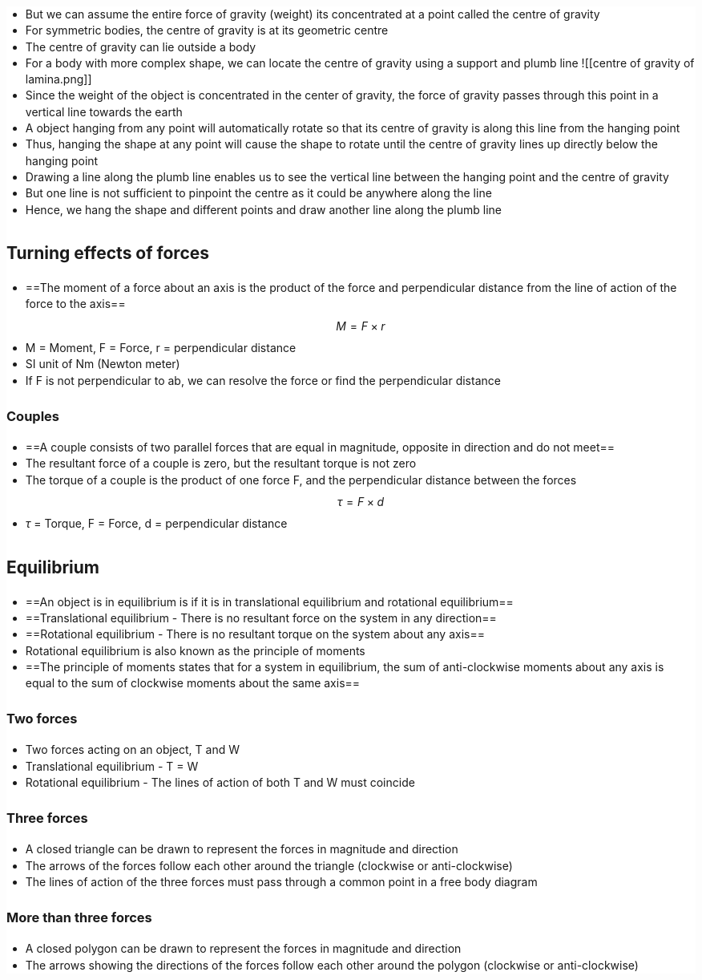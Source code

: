 - But we can assume the entire force of gravity (weight) its concentrated at a point called the centre of gravity
- For symmetric bodies, the centre of gravity is at its geometric centre
- The centre of gravity can lie outside a body
- For a body with more complex shape, we can locate the centre of gravity using a support and plumb line
![[centre of gravity of lamina.png]]
- Since the weight of the object is concentrated in the center of gravity, the force of gravity passes through this point in a vertical line towards the earth
- A object hanging from any point will automatically rotate so that its centre of gravity is along this line from the hanging point
- Thus, hanging the shape at any point will cause the shape to rotate until the centre of gravity lines up directly below the hanging point
- Drawing a line along the plumb line enables us to see the vertical line between the hanging point and the centre of gravity
- But one line is not sufficient to pinpoint the centre as it could be anywhere along the line
- Hence, we hang the shape and different points and draw another line along the plumb line
## Turning effects of forces
- ==The moment of a force about an axis is the product of the force and perpendicular distance from the line of action of the force to the axis==$$M = F 
 \times  r$$
 - M = Moment, F = Force, r = perpendicular distance
 - SI unit of Nm (Newton meter)
 - If F is not perpendicular to ab, we can resolve the force or find the perpendicular distance
### Couples
- ==A couple consists of two parallel forces that are equal in magnitude, opposite in direction and do not meet==
- The resultant force of a couple is zero, but the resultant torque is not zero
- The torque of a couple is the product of one force F, and the perpendicular distance between the forces $$\tau = F \times d$$
- $\tau$ = Torque, F = Force, d = perpendicular distance
## Equilibrium
- ==An object is in equilibrium is if it is in translational equilibrium and rotational equilibrium==
- ==Translational equilibrium - There is no resultant force on the system in any direction==
- ==Rotational equilibrium - There is no resultant torque on the system about any axis==
- Rotational equilibrium is also known as the principle of moments
- ==The principle of moments states that for a system in equilibrium, the sum of anti-clockwise moments about any axis is equal to the sum of clockwise moments about the same axis==
### Two forces
- Two forces acting on an object, T and W
- Translational equilibrium - T = W
- Rotational equilibrium - The lines of action of both T and W must coincide
### Three forces
- A closed triangle can be drawn to represent the forces in magnitude and direction
- The arrows of the forces follow each other around the triangle (clockwise or anti-clockwise)
- The lines of action of the three forces must pass through a common point in a free body diagram
### More than three forces
- A closed polygon can be drawn to represent the forces in magnitude and direction
- The arrows showing the directions of the forces follow each other around the polygon (clockwise or anti-clockwise)
